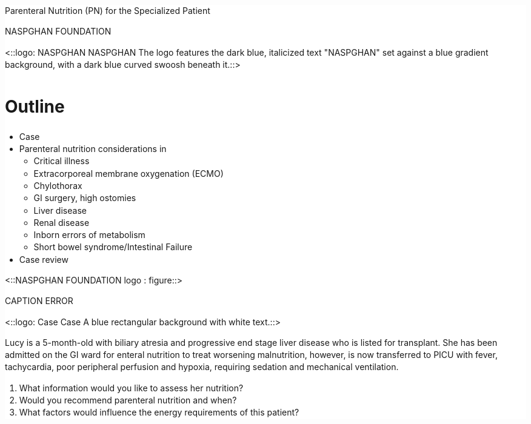 <a id='c5445b93-7ad0-4776-a682-734ecdd3f9a6'></a>

Parenteral Nutrition (PN) for the
Specialized Patient

<a id='07c670e2-bcb7-44f0-a7d9-c03e31725daf'></a>

NASPGHAN
FOUNDATION

<a id='4b2204be-f527-4cab-a59e-294c8f6df5e5'></a>

<::logo: NASPGHAN
NASPGHAN
The logo features the dark blue, italicized text "NASPGHAN" set against a blue gradient background, with a dark blue curved swoosh beneath it.::>

<a id='0cf33912-f243-46f3-9d1f-eae0c67553f7'></a>

# Outline

* Case
* Parenteral nutrition considerations in
    * Critical illness
    * Extracorporeal membrane oxygenation (ECMO)
    * Chylothorax
    * GI surgery, high ostomies
    * Liver disease
    * Renal disease
    * Inborn errors of metabolism
    * Short bowel syndrome/Intestinal Failure
* Case review

<a id='77f8487f-0f61-412d-9b4f-5d2130f35a83'></a>

<::NASPGHAN FOUNDATION logo
: figure::>

<a id='7108b4d8-974e-4da6-b97a-b5270f2d61a3'></a>

CAPTION ERROR

<a id='58725b32-7802-4410-9cec-1aad40a9a20a'></a>

<::logo: Case
Case
A blue rectangular background with white text.::>

<a id='1144eb85-898c-4d13-a907-c1426e743e3a'></a>

Lucy is a 5-month-old with biliary atresia and progressive end stage liver disease who is listed for transplant. She has been admitted on the GI ward for enteral nutrition to treat worsening malnutrition, however, is now transferred to PICU with fever, tachycardia, poor peripheral perfusion and hypoxia, requiring sedation and mechanical ventilation.

<a id='2ac39650-d4fb-4838-9be1-2c50e2a4e99a'></a>

1) What information would you like to assess her nutrition?
2) Would you recommend parenteral nutrition and when?
3) What factors would influence the energy requirements of this patient?
